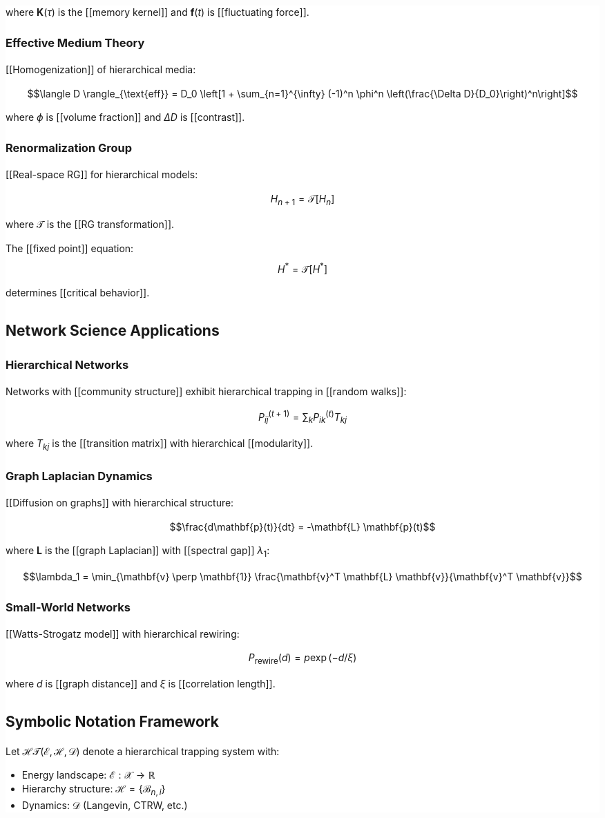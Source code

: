 where $\mathbf{K}(\tau)$ is the [[memory kernel]] and $\mathbf{f}(t)$ is [[fluctuating force]].

### Effective Medium Theory

[[Homogenization]] of hierarchical media:

$$\langle D \rangle_{\text{eff}} = D_0 \left[1 + \sum_{n=1}^{\infty} (-1)^n \phi^n \left(\frac{\Delta D}{D_0}\right)^n\right]$$

where $\phi$ is [[volume fraction]] and $\Delta D$ is [[contrast]].

### Renormalization Group

[[Real-space RG]] for hierarchical models:

$$H_{n+1} = \mathcal{T}[H_n]$$

where $\mathcal{T}$ is the [[RG transformation]].

The [[fixed point]] equation:
$$H^* = \mathcal{T}[H^*]$$

determines [[critical behavior]].

## Network Science Applications

### Hierarchical Networks

Networks with [[community structure]] exhibit hierarchical trapping in [[random walks]]:

$$P_{ij}^{(t+1)} = \sum_k P_{ik}^{(t)} T_{kj}$$

where $T_{kj}$ is the [[transition matrix]] with hierarchical [[modularity]].

### Graph Laplacian Dynamics

[[Diffusion on graphs]] with hierarchical structure:

$$\frac{d\mathbf{p}(t)}{dt} = -\mathbf{L} \mathbf{p}(t)$$

where $\mathbf{L}$ is the [[graph Laplacian]] with [[spectral gap]] $\lambda_1$:

$$\lambda_1 = \min_{\mathbf{v} \perp \mathbf{1}} \frac{\mathbf{v}^T \mathbf{L} \mathbf{v}}{\mathbf{v}^T \mathbf{v}}$$

### Small-World Networks

[[Watts-Strogatz model]] with hierarchical rewiring:

$$P_{\text{rewire}}(d) = p \exp(-d/\xi)$$

where $d$ is [[graph distance]] and $\xi$ is [[correlation length]].

## Symbolic Notation Framework

Let $\mathcal{HT}(\mathcal{E}, \mathcal{H}, \mathcal{D})$ denote a hierarchical trapping system with:
- Energy landscape: $\mathcal{E}: \mathcal{X} \to \mathbb{R}$
- Hierarchy structure: $\mathcal{H} = \{\mathcal{B}_{n,i}\}$
- Dynamics: $\mathcal{D}$ (Langevin, CTRW, etc.)
